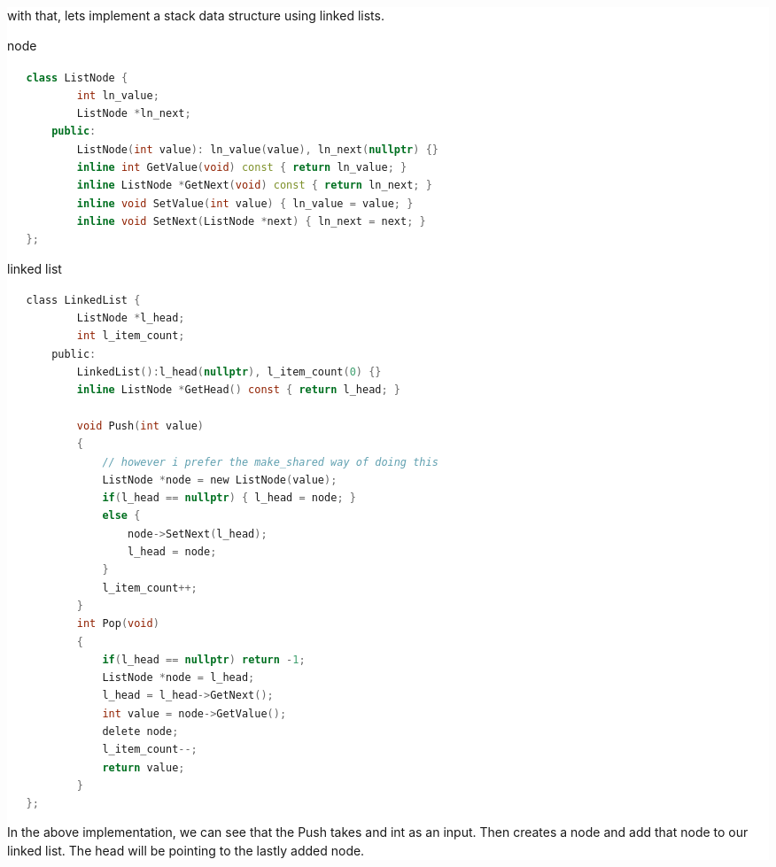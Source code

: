 
with that, lets implement a stack data structure using linked lists.

node

```cpp
   class ListNode {
           int ln_value;
           ListNode *ln_next;
       public:
           ListNode(int value): ln_value(value), ln_next(nullptr) {}
           inline int GetValue(void) const { return ln_value; }
           inline ListNode *GetNext(void) const { return ln_next; }
           inline void SetValue(int value) { ln_value = value; }
           inline void SetNext(ListNode *next) { ln_next = next; }
   };
```

linked list

```c
   class LinkedList {
           ListNode *l_head;
           int l_item_count;
       public:
           LinkedList():l_head(nullptr), l_item_count(0) {}
           inline ListNode *GetHead() const { return l_head; }

           void Push(int value)
           {
               // however i prefer the make_shared way of doing this
               ListNode *node = new ListNode(value);
               if(l_head == nullptr) { l_head = node; }
               else {
                   node->SetNext(l_head);
                   l_head = node;
               }
               l_item_count++;
           }
           int Pop(void) 
           {
               if(l_head == nullptr) return -1;
               ListNode *node = l_head;
               l_head = l_head->GetNext();
               int value = node->GetValue();
               delete node;
               l_item_count--;
               return value;
           }
   };
```

In the above implementation, we can see that the Push takes and int as an input. Then creates a node and add that node to our linked list. The head will be pointing to the lastly added node.
